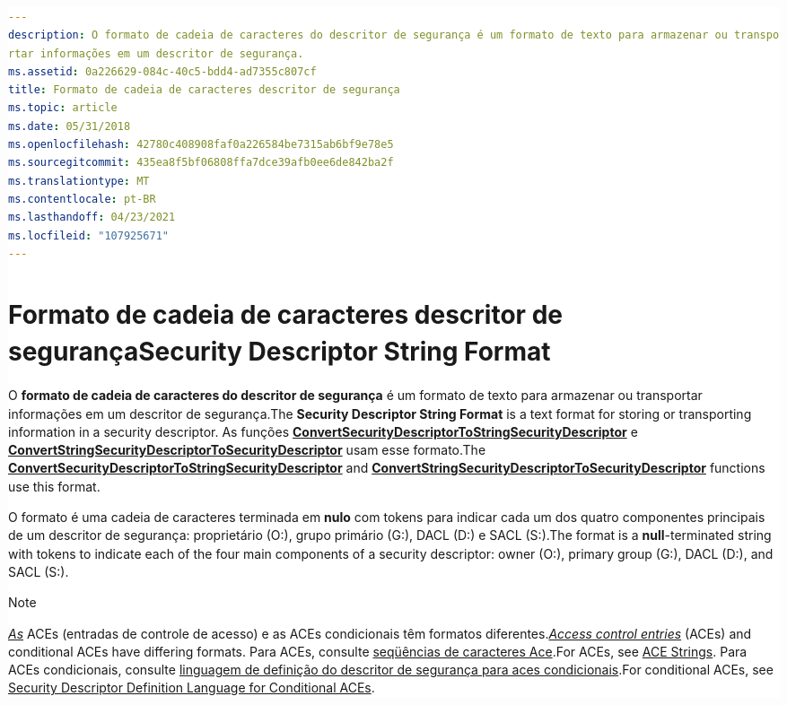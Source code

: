 ```yaml
---
description: O formato de cadeia de caracteres do descritor de segurança é um formato de texto para armazenar ou transportar informações em um descritor de segurança.
ms.assetid: 0a226629-084c-40c5-bdd4-ad7355c807cf
title: Formato de cadeia de caracteres descritor de segurança
ms.topic: article
ms.date: 05/31/2018
ms.openlocfilehash: 42780c408908faf0a226584be7315ab6bf9e78e5
ms.sourcegitcommit: 435ea8f5bf06808ffa7dce39afb0ee6de842ba2f
ms.translationtype: MT
ms.contentlocale: pt-BR
ms.lasthandoff: 04/23/2021
ms.locfileid: "107925671"
---
```

# <a name="security-descriptor-string-format"></a><span data-ttu-id="ead70-103">Formato de cadeia de caracteres descritor de segurança</span><span class="sxs-lookup"><span data-stu-id="ead70-103">Security Descriptor String Format</span></span>

<span data-ttu-id="ead70-104">O **formato de cadeia de caracteres do descritor de segurança** é um formato de texto para armazenar ou transportar informações em um descritor de segurança.</span><span class="sxs-lookup"><span data-stu-id="ead70-104">The **Security Descriptor String Format** is a text format for storing or transporting information in a security descriptor.</span></span> <span data-ttu-id="ead70-105">As funções [**ConvertSecurityDescriptorToStringSecurityDescriptor**](/windows/desktop/api/Sddl/nf-sddl-convertsecuritydescriptortostringsecuritydescriptora) e [**ConvertStringSecurityDescriptorToSecurityDescriptor**](/windows/desktop/api/Sddl/nf-sddl-convertstringsecuritydescriptortosecuritydescriptora) usam esse formato.</span><span class="sxs-lookup"><span data-stu-id="ead70-105">The [**ConvertSecurityDescriptorToStringSecurityDescriptor**](/windows/desktop/api/Sddl/nf-sddl-convertsecuritydescriptortostringsecuritydescriptora) and [**ConvertStringSecurityDescriptorToSecurityDescriptor**](/windows/desktop/api/Sddl/nf-sddl-convertstringsecuritydescriptortosecuritydescriptora) functions use this format.</span></span>

<span data-ttu-id="ead70-106">O formato é uma cadeia de caracteres terminada em **nulo** com tokens para indicar cada um dos quatro componentes principais de um descritor de segurança: proprietário (O:), grupo primário (G:), DACL (D:) e SACL (S:).</span><span class="sxs-lookup"><span data-stu-id="ead70-106">The format is a **null**-terminated string with tokens to indicate each of the four main components of a security descriptor: owner (O:), primary group (G:), DACL (D:), and SACL (S:).</span></span>

> [!Note]  
> <span data-ttu-id="ead70-107">[*As*](/windows/desktop/SecGloss/a-gly) ACEs (entradas de controle de acesso) e as ACEs condicionais têm formatos diferentes.</span><span class="sxs-lookup"><span data-stu-id="ead70-107">[*Access control entries*](/windows/desktop/SecGloss/a-gly) (ACEs) and conditional ACEs have differing formats.</span></span> <span data-ttu-id="ead70-108">Para ACEs, consulte [seqüências de caracteres Ace](ace-strings.md).</span><span class="sxs-lookup"><span data-stu-id="ead70-108">For ACEs, see [ACE Strings](ace-strings.md).</span></span> <span data-ttu-id="ead70-109">Para ACEs condicionais, consulte [linguagem de definição do descritor de segurança para aces condicionais](security-descriptor-definition-language-for-conditional-aces-.md).</span><span class="sxs-lookup"><span data-stu-id="ead70-109">For conditional ACEs, see [Security Descriptor Definition Language for Conditional ACEs](security-descriptor-definition-language-for-conditional-aces-.md).</span></span>

